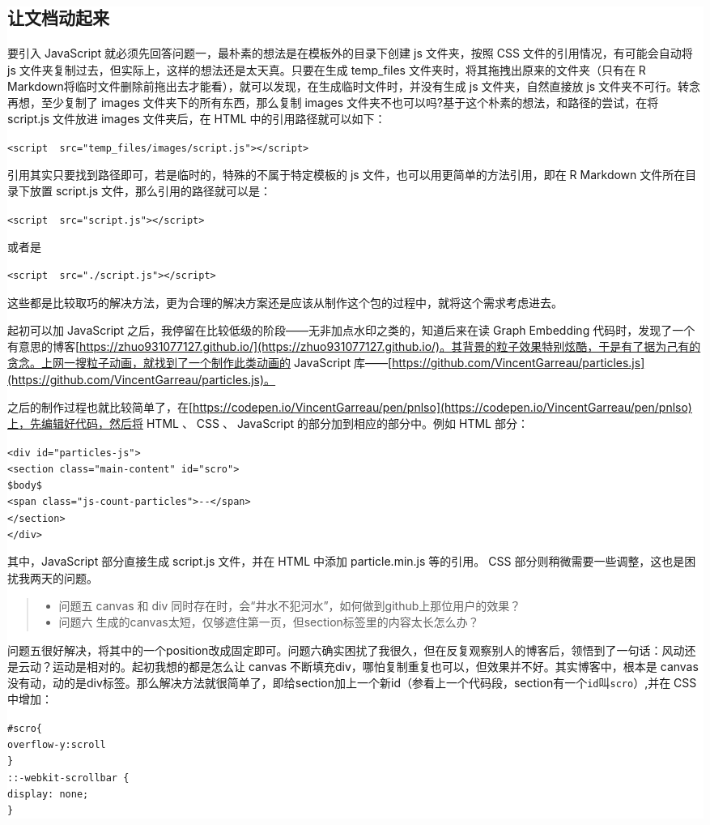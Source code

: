 ## 让文档动起来

要引入 JavaScript 就必须先回答问题一，最朴素的想法是在模板外的目录下创建 js 文件夹，按照 CSS 文件的引用情况，有可能会自动将 js 文件夹复制过去，但实际上，这样的想法还是太天真。只要在生成 temp_files 文件夹时，将其拖拽出原来的文件夹（只有在 R Markdown将临时文件删除前拖出去才能看），就可以发现，在生成临时文件时，并没有生成 js 文件夹，自然直接放 js 文件夹不可行。转念再想，至少复制了 images 文件夹下的所有东西，那么复制 images 文件夹不也可以吗?基于这个朴素的想法，和路径的尝试，在将 script.js 文件放进 images 文件夹后，在 HTML 中的引用路径就可以如下：

```
<script  src="temp_files/images/script.js"></script>
```

引用其实只要找到路径即可，若是临时的，特殊的不属于特定模板的 js 文件，也可以用更简单的方法引用，即在 R Markdown 文件所在目录下放置 script.js 文件，那么引用的路径就可以是：

```
<script  src="script.js"></script>
```

或者是

```
<script  src="./script.js"></script>
```

这些都是比较取巧的解决方法，更为合理的解决方案还是应该从制作这个包的过程中，就将这个需求考虑进去。

起初可以加 JavaScript 之后，我停留在比较低级的阶段——无非加点水印之类的，知道后来在读 Graph Embedding 代码时，发现了一个有意思的博客[https://zhuo931077127.github.io/](https://zhuo931077127.github.io/)。其背景的粒子效果特别炫酷，于是有了据为己有的贪念。上网一搜粒子动画，就找到了一个制作此类动画的 JavaScript 库——[https://github.com/VincentGarreau/particles.js](https://github.com/VincentGarreau/particles.js)。

之后的制作过程也就比较简单了，在[https://codepen.io/VincentGarreau/pen/pnlso](https://codepen.io/VincentGarreau/pen/pnlso)上，先编辑好代码，然后将 HTML 、 CSS 、 JavaScript 的部分加到相应的部分中。例如 HTML 部分：

```
<div id="particles-js">
<section class="main-content" id="scro">
$body$
<span class="js-count-particles">--</span>
</section>
</div>
```

其中，JavaScript 部分直接生成 script.js 文件，并在 HTML 中添加 particle.min.js 等的引用。 CSS 部分则稍微需要一些调整，这也是困扰我两天的问题。

>* 问题五 canvas 和 div 同时存在时，会“井水不犯河水”，如何做到github上那位用户的效果？
>* 问题六 生成的canvas太短，仅够遮住第一页，但section标签里的内容太长怎么办？

问题五很好解决，将其中的一个position改成固定即可。问题六确实困扰了我很久，但在反复观察别人的博客后，领悟到了一句话：风动还是云动？运动是相对的。起初我想的都是怎么让 canvas 不断填充div，哪怕复制重复也可以，但效果并不好。其实博客中，根本是 canvas 没有动，动的是div标签。那么解决方法就很简单了，即给section加上一个新id（参看上一个代码段，section有一个`id`叫`scro`）,并在 CSS 中增加：

```
#scro{
overflow-y:scroll
}
::-webkit-scrollbar {
display: none;
}
```
